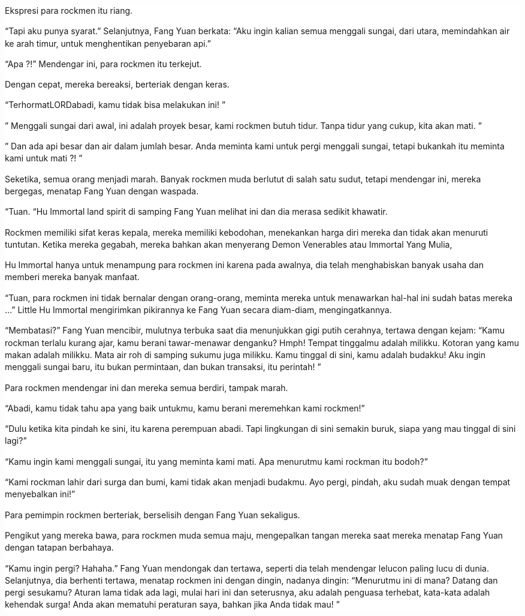 Ekspresi para rockmen itu riang.

“Tapi aku punya syarat.” Selanjutnya, Fang Yuan berkata: “Aku ingin kalian semua menggali sungai, dari utara, memindahkan air ke arah timur, untuk menghentikan penyebaran api.”

“Apa ?!” Mendengar ini, para rockmen itu terkejut.

Dengan cepat, mereka bereaksi, berteriak dengan keras.

“TerhormatLORDabadi, kamu tidak bisa melakukan ini! ”

” Menggali sungai dari awal, ini adalah proyek besar, kami rockmen butuh tidur. Tanpa tidur yang cukup, kita akan mati. ”

” Dan ada api besar dan air dalam jumlah besar. Anda meminta kami untuk pergi menggali sungai, tetapi bukankah itu meminta kami untuk mati ?! ”

Seketika, semua orang menjadi marah. Banyak rockmen muda berlutut di salah satu sudut, tetapi mendengar ini, mereka bergegas, menatap Fang Yuan dengan waspada.

“Tuan. “Hu Immortal land spirit di samping Fang Yuan melihat ini dan dia merasa sedikit khawatir.

Rockmen memiliki sifat keras kepala, mereka memiliki kebodohan, menekankan harga diri mereka dan tidak akan menuruti tuntutan. Ketika mereka gegabah, mereka bahkan akan menyerang Demon Venerables atau Immortal Yang Mulia,

Hu Immortal hanya untuk menampung para rockmen ini karena pada awalnya, dia telah menghabiskan banyak usaha dan memberi mereka banyak manfaat.

“Tuan, para rockmen ini tidak bernalar dengan orang-orang, meminta mereka untuk menawarkan hal-hal ini sudah batas mereka …” Little Hu Immortal mengirimkan pikirannya ke Fang Yuan secara diam-diam, mengingatkannya.

“Membatasi?” Fang Yuan mencibir, mulutnya terbuka saat dia menunjukkan gigi putih cerahnya, tertawa dengan kejam: “Kamu rockman terlalu kurang ajar, kamu berani tawar-menawar denganku? Hmph! Tempat tinggalmu adalah milikku. Kotoran yang kamu makan adalah milikku. Mata air roh di samping sukumu juga milikku. Kamu tinggal di sini, kamu adalah budakku! Aku ingin menggali sungai baru, itu bukan permintaan, dan bukan transaksi, itu perintah! ”

Para rockmen mendengar ini dan mereka semua berdiri, tampak marah.

“Abadi, kamu tidak tahu apa yang baik untukmu, kamu berani meremehkan kami rockmen!”

“Dulu ketika kita pindah ke sini, itu karena perempuan abadi. Tapi lingkungan di sini semakin buruk, siapa yang mau tinggal di sini lagi?”



“Kamu ingin kami menggali sungai, itu yang meminta kami mati. Apa menurutmu kami rockman itu bodoh?”

“Kami rockman lahir dari surga dan bumi, kami tidak akan menjadi budakmu. Ayo pergi, pindah, aku sudah muak dengan tempat menyebalkan ini!”

Para pemimpin rockmen berteriak, berselisih dengan Fang Yuan sekaligus.

Pengikut yang mereka bawa, para rockmen muda semua maju, mengepalkan tangan mereka saat mereka menatap Fang Yuan dengan tatapan berbahaya.

“Kamu ingin pergi? Hahaha.” Fang Yuan mendongak dan tertawa, seperti dia telah mendengar lelucon paling lucu di dunia. Selanjutnya, dia berhenti tertawa, menatap rockmen ini dengan dingin, nadanya dingin: “Menurutmu ini di mana? Datang dan pergi sesukamu? Aturan lama tidak ada lagi, mulai hari ini dan seterusnya, aku adalah penguasa terhebat, kata-kata adalah kehendak surga! Anda akan mematuhi peraturan saya, bahkan jika Anda tidak mau! ”
